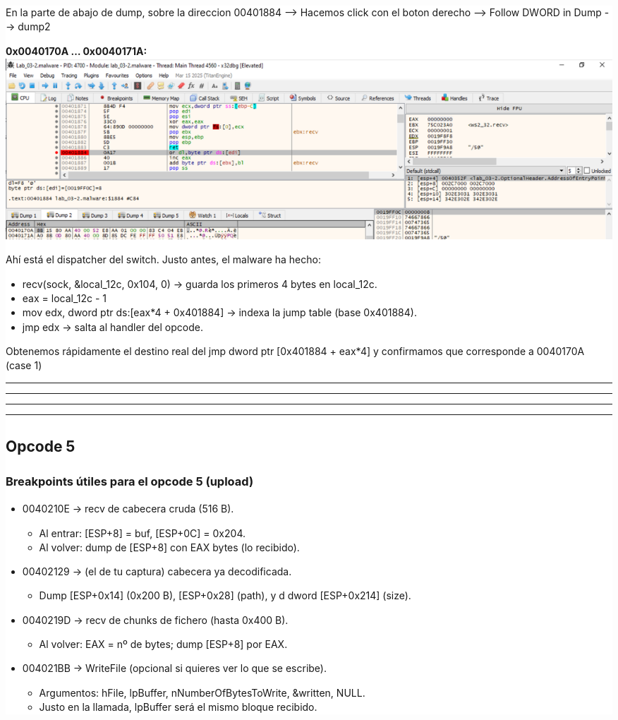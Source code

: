 En la parte de abajo de dump, sobre la direccion 00401884 --> Hacemos click con el boton derecho --> Follow DWORD in Dump --> dump2

**0x0040170A … 0x0040171A:**
![0040170A](../analisis-dinamico/capturas/0040170A.png)

Ahí está el dispatcher del switch. Justo antes, el malware ha hecho:
- recv(sock, &local_12c, 0x104, 0) → guarda los primeros 4 bytes en local_12c.
- eax = local_12c - 1
- mov edx, dword ptr ds:[eax*4 + 0x401884] → indexa la jump table (base 0x401884).
- jmp edx → salta al handler del opcode.


Obtenemos rápidamente el destino real del jmp dword ptr [0x401884 + eax*4] y confirmamos que corresponde a 0040170A (case 1)

________________________________________________

____________________________________________

____________________________________________

__________________________________________

## Opcode 5


### Breakpoints útiles para el opcode 5 (upload)
- 0040210E → recv de cabecera cruda (516 B).
    - Al entrar: [ESP+8] = buf, [ESP+0C] = 0x204.
    - Al volver: dump de [ESP+8] con EAX bytes (lo recibido).

- 00402129 → (el de tu captura) cabecera ya decodificada.
    - Dump [ESP+0x14] (0x200 B), [ESP+0x28] (path), y d dword [ESP+0x214] (size).

- 0040219D → recv de chunks de fichero (hasta 0x400 B).
    - Al volver: EAX = nº de bytes; dump [ESP+8] por EAX.

- 004021BB → WriteFile (opcional si quieres ver lo que se escribe).
    - Argumentos: hFile, lpBuffer, nNumberOfBytesToWrite, &written, NULL.
    - Justo en la llamada, lpBuffer será el mismo bloque recibido.
